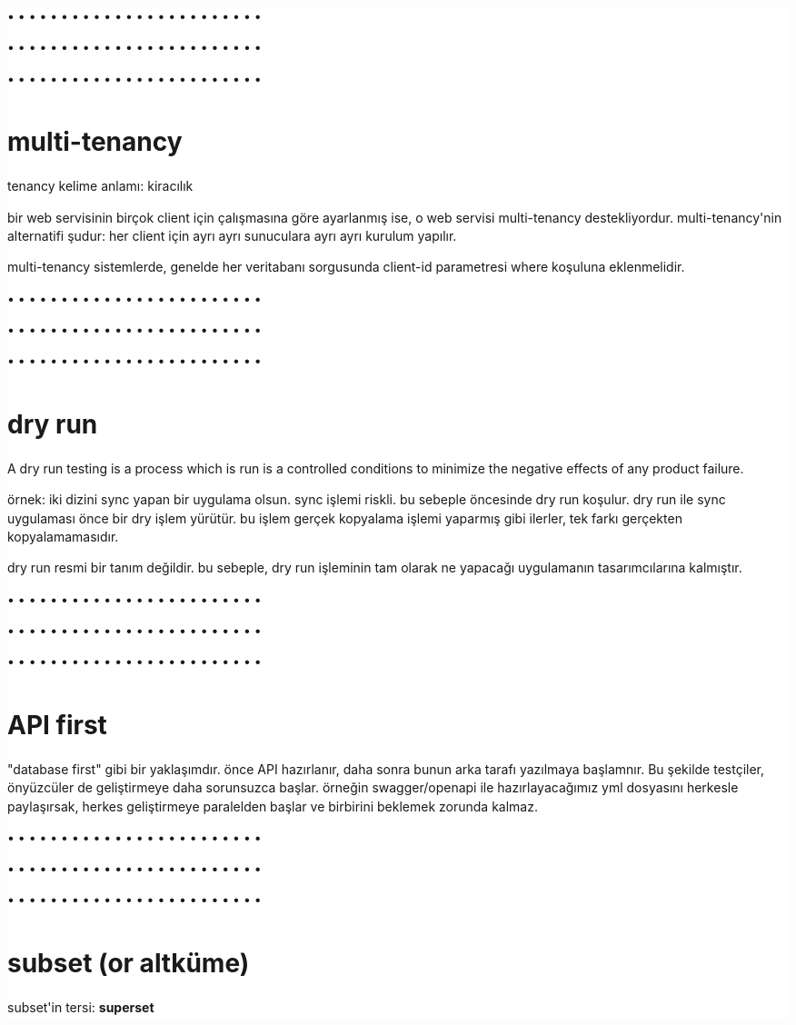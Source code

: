• • • • • • • • • • • • • • • • • • • • • • • •

• • • • • • • • • • • • • • • • • • • • • • • •

• • • • • • • • • • • • • • • • • • • • • • • •

# multi-tenancy
tenancy kelime anlamı: kiracılık

bir web servisinin birçok client için çalışmasına göre ayarlanmış ise, o web servisi multi-tenancy destekliyordur. multi-tenancy'nin alternatifi şudur: her client için ayrı ayrı sunuculara ayrı ayrı kurulum yapılır.

multi-tenancy sistemlerde, genelde her veritabanı sorgusunda client-id parametresi where koşuluna eklenmelidir.

• • • • • • • • • • • • • • • • • • • • • • • •

• • • • • • • • • • • • • • • • • • • • • • • •

• • • • • • • • • • • • • • • • • • • • • • • •

# dry run
A dry run testing is a process which is run is a controlled conditions to minimize the negative effects of any product failure.

örnek: iki dizini sync yapan bir uygulama olsun. sync işlemi riskli. bu sebeple öncesinde dry run koşulur. dry run ile sync uygulaması önce bir dry işlem yürütür. bu işlem gerçek kopyalama işlemi yaparmış gibi ilerler, tek farkı gerçekten kopyalamamasıdır.

dry run resmi bir tanım değildir. bu sebeple, dry run işleminin tam olarak ne yapacağı uygulamanın tasarımcılarına kalmıştır. 

• • • • • • • • • • • • • • • • • • • • • • • •

• • • • • • • • • • • • • • • • • • • • • • • •

• • • • • • • • • • • • • • • • • • • • • • • •

# API first
"database first" gibi bir yaklaşımdır. önce API hazırlanır, daha sonra bunun arka tarafı yazılmaya başlamnır. Bu şekilde testçiler, önyüzcüler de geliştirmeye daha sorunsuzca başlar. örneğin swagger/openapi ile hazırlayacağımız yml dosyasını herkesle paylaşırsak, herkes geliştirmeye paralelden başlar ve birbirini beklemek zorunda kalmaz.

• • • • • • • • • • • • • • • • • • • • • • • •

• • • • • • • • • • • • • • • • • • • • • • • •

• • • • • • • • • • • • • • • • • • • • • • • •

# subset (or altküme)
subset'in tersi: __superset__
